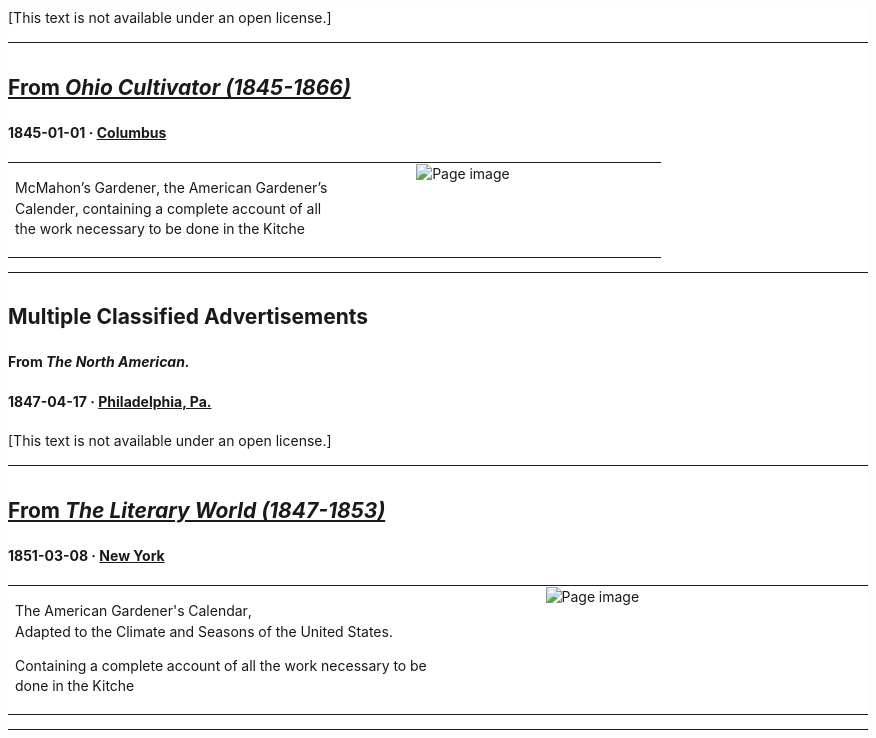 [This text is not available under an open license.]

---

## [From _Ohio Cultivator (1845-1866)_](https://archive.org/details/sim_ohio-cultivator_1845-01-01_1_1/page/n7/mode/1up?view=theater)

#### 1845-01-01 &middot; [Columbus](http://dbpedia.org/resource/Columbus%2C_Ohio)

<table style="width: 100%;"><tr><td style="width: 50%">

  
McMahon’s Gardener, the American Gardener’s  
Calender, containing a complete account of all  
the work necessary to be done in the Kitche
</td><td style="width: 50%; max-height: 75%; margin: auto; display: block;">
<img alt="Page image" src="https://iiif.archive.org/image/iiif/2/sim_ohio-cultivator_1845-01-01_1_1%2Fsim_ohio-cultivator_1845-01-01_1_1_jp2.zip%2Fsim_ohio-cultivator_1845-01-01_1_1_jp2%2Fsim_ohio-cultivator_1845-01-01_1_1_0007.jp2/pct:64.17127071823204,56.55080213903744,26.54696132596685,2.5401069518716577/600,/0/default.jpg"/>
</td>
</tr></table>

---

## Multiple Classified Advertisements

#### From _The North American._

#### 1847-04-17 &middot; [Philadelphia, Pa.](http://dbpedia.org/resource/Philadelphia)

[This text is not available under an open license.]

---

## [From _The Literary World (1847-1853)_](https://archive.org/details/sim_literary-world_1851-03-08_8_214/page/n18/mode/1up?view=theater)

#### 1851-03-08 &middot; [New York](http://dbpedia.org/resource/New_York_City)

<table style="width: 100%;"><tr><td style="width: 50%">

  
  
The American Gardener&#x27;s Calendar,  
Adapted to the Climate and Seasons of the United States.  
  
Containing a complete account of all the work necessary to be done in the Kitche
</td><td style="width: 50%; max-height: 75%; margin: auto; display: block;">
<img alt="Page image" src="https://iiif.archive.org/image/iiif/2/sim_literary-world_1851-03-08_8_214%2Fsim_literary-world_1851-03-08_8_214_jp2.zip%2Fsim_literary-world_1851-03-08_8_214_jp2%2Fsim_literary-world_1851-03-08_8_214_0018.jp2/pct:6.637426900584796,54.702127659574465,39.473684210526315,4.297872340425532/600,/0/default.jpg"/>
</td>
</tr></table>

---